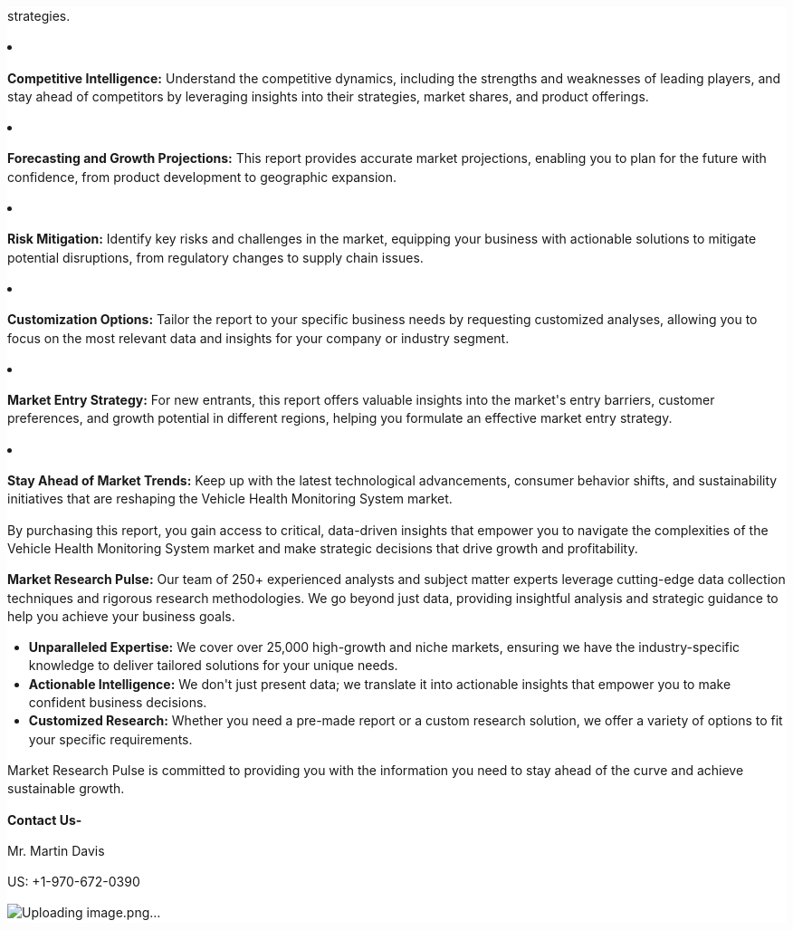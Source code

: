 strategies.</p></li><li><p><strong>Competitive Intelligence:</strong> Understand the competitive dynamics, including the strengths and weaknesses of leading players, and stay ahead of competitors by leveraging insights into their strategies, market shares, and product offerings.</p></li><li><p><strong>Forecasting and Growth Projections:</strong> This report provides accurate market projections, enabling you to plan for the future with confidence, from product development to geographic expansion.</p></li><li><p><strong>Risk Mitigation:</strong> Identify key risks and challenges in the market, equipping your business with actionable solutions to mitigate potential disruptions, from regulatory changes to supply chain issues.</p></li><li><p><strong>Customization Options:</strong> Tailor the report to your specific business needs by requesting customized analyses, allowing you to focus on the most relevant data and insights for your company or industry segment.</p></li><li><p><strong>Market Entry Strategy:</strong> For new entrants, this report offers valuable insights into the market's entry barriers, customer preferences, and growth potential in different regions, helping you formulate an effective market entry strategy.</p></li><li><p><strong>Stay Ahead of Market Trends:</strong> Keep up with the latest technological advancements, consumer behavior shifts, and sustainability initiatives that are reshaping the Vehicle Health Monitoring System market.</p></li></ol><p>By purchasing this report, you gain access to critical, data-driven insights that empower you to navigate the complexities of the Vehicle Health Monitoring System market and make strategic decisions that drive growth and profitability.</p><p><strong>Market Research Pulse:</strong>&nbsp;Our team of 250+ experienced analysts and subject matter experts leverage cutting-edge data collection techniques and rigorous research methodologies. We go beyond just data, providing insightful analysis and strategic guidance to help you achieve your business goals.</p><ul><li><strong>Unparalleled Expertise:</strong>&nbsp;We cover over 25,000 high-growth and niche markets, ensuring we have the industry-specific knowledge to deliver tailored solutions for your unique needs.</li><li><strong>Actionable Intelligence:</strong>&nbsp;We don't just present data; we translate it into actionable insights that empower you to make confident business decisions.</li><li><strong>Customized Research:</strong>&nbsp;Whether you need a pre-made report or a custom research solution, we offer a variety of options to fit your specific requirements.</li></ul><p>Market Research Pulse is committed to providing you with the information you need to stay ahead of the curve and achieve sustainable growth.</p><p><strong>Contact Us-</strong></p><p>Mr. Martin Davis</p><p>US: +1-970-672-0390</p>
![Uploading image.png…]()
